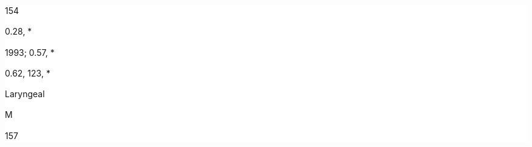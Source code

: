 154</p>

</td>

<td style="width:116px;">

<p>

0.28, *</p>

</td>

<td style="width:133px;">

<p>

1993; 0.57, *</p>

</td>

<td style="width:184px;">

<p>

</p>

</td>

<td style="width:212px;">

<p>

</p>

</td>

<td style="width:108px;">

<p>

0.62, 123, *</p>

</td>

</tr><tr><td style="width:124px;">

<p>

Laryngeal</p>

</td>

<td style="width:57px;">

<p align="left" style="margin-left:14.15pt;">

M</p>

</td>

<td style="width:57px;">

<p align="left">

157</p>
